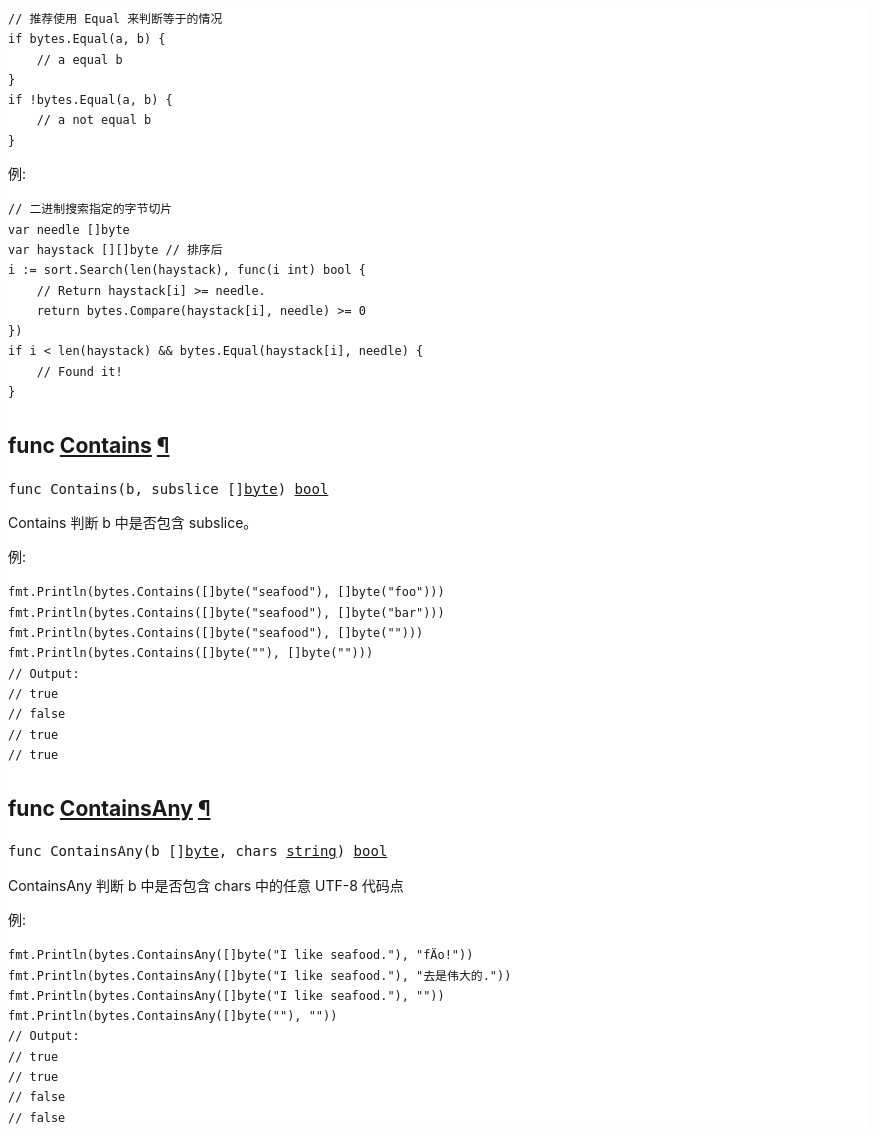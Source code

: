     // 推荐使用 Equal 来判断等于的情况
    if bytes.Equal(a, b) {
        // a equal b
    }
    if !bytes.Equal(a, b) {
        // a not equal b
    }

<a id="exampleCompare_search"></a>
<a id="exampleCompare_search"></a>
例:

    // 二进制搜索指定的字节切片
    var needle []byte
    var haystack [][]byte // 排序后
    i := sort.Search(len(haystack), func(i int) bool {
        // Return haystack[i] >= needle.
        return bytes.Compare(haystack[i], needle) >= 0
    })
    if i < len(haystack) && bytes.Equal(haystack[i], needle) {
        // Found it!
    }

<h2 id="Contains">func <a href="//github.com/golang/go/blob/2ea7d3461bb41d0ae12b56ee52d43314bcdb97f9/src/bytes/bytes.go#L57">Contains</a>
    <a href="#Contains">¶</a></h2>
<pre>func Contains(b, subslice []<a href="/builtin/#byte">byte</a>) <a href="/builtin/#bool">bool</a></pre>

Contains 判断 b 中是否包含 subslice。

<a id="exampleContains"></a>
例:

    fmt.Println(bytes.Contains([]byte("seafood"), []byte("foo")))
    fmt.Println(bytes.Contains([]byte("seafood"), []byte("bar")))
    fmt.Println(bytes.Contains([]byte("seafood"), []byte("")))
    fmt.Println(bytes.Contains([]byte(""), []byte("")))
    // Output:
    // true
    // false
    // true
    // true

<h2 id="ContainsAny">func <a href="//github.com/golang/go/blob/2ea7d3461bb41d0ae12b56ee52d43314bcdb97f9/src/bytes/bytes.go#L62">ContainsAny</a>
    <a href="#ContainsAny">¶</a></h2>
<pre>func ContainsAny(b []<a href="/builtin/#byte">byte</a>, chars <a href="/builtin/#string">string</a>) <a href="/builtin/#bool">bool</a></pre>

ContainsAny 判断 b 中是否包含 chars 中的任意 UTF-8 代码点

<a id="exampleContainsAny"></a>
例:

    fmt.Println(bytes.ContainsAny([]byte("I like seafood."), "fÄo!"))
    fmt.Println(bytes.ContainsAny([]byte("I like seafood."), "去是伟大的."))
    fmt.Println(bytes.ContainsAny([]byte("I like seafood."), ""))
    fmt.Println(bytes.ContainsAny([]byte(""), ""))
    // Output:
    // true
    // true
    // false
    // false
